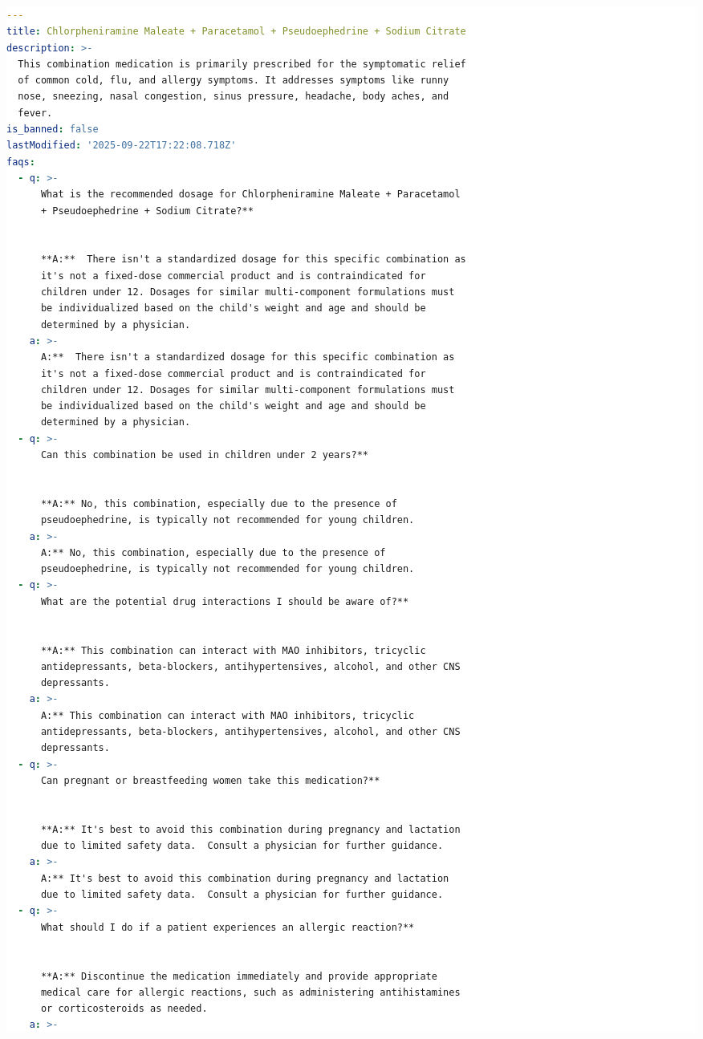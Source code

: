 ```yaml
---
title: Chlorpheniramine Maleate + Paracetamol + Pseudoephedrine + Sodium Citrate
description: >-
  This combination medication is primarily prescribed for the symptomatic relief
  of common cold, flu, and allergy symptoms. It addresses symptoms like runny
  nose, sneezing, nasal congestion, sinus pressure, headache, body aches, and
  fever.
is_banned: false
lastModified: '2025-09-22T17:22:08.718Z'
faqs:
  - q: >-
      What is the recommended dosage for Chlorpheniramine Maleate + Paracetamol
      + Pseudoephedrine + Sodium Citrate?**


      **A:**  There isn't a standardized dosage for this specific combination as
      it's not a fixed-dose commercial product and is contraindicated for
      children under 12. Dosages for similar multi-component formulations must
      be individualized based on the child's weight and age and should be
      determined by a physician.
    a: >-
      A:**  There isn't a standardized dosage for this specific combination as
      it's not a fixed-dose commercial product and is contraindicated for
      children under 12. Dosages for similar multi-component formulations must
      be individualized based on the child's weight and age and should be
      determined by a physician.
  - q: >-
      Can this combination be used in children under 2 years?**


      **A:** No, this combination, especially due to the presence of
      pseudoephedrine, is typically not recommended for young children.
    a: >-
      A:** No, this combination, especially due to the presence of
      pseudoephedrine, is typically not recommended for young children.
  - q: >-
      What are the potential drug interactions I should be aware of?**


      **A:** This combination can interact with MAO inhibitors, tricyclic
      antidepressants, beta-blockers, antihypertensives, alcohol, and other CNS
      depressants.
    a: >-
      A:** This combination can interact with MAO inhibitors, tricyclic
      antidepressants, beta-blockers, antihypertensives, alcohol, and other CNS
      depressants.
  - q: >-
      Can pregnant or breastfeeding women take this medication?**


      **A:** It's best to avoid this combination during pregnancy and lactation
      due to limited safety data.  Consult a physician for further guidance.
    a: >-
      A:** It's best to avoid this combination during pregnancy and lactation
      due to limited safety data.  Consult a physician for further guidance.
  - q: >-
      What should I do if a patient experiences an allergic reaction?**


      **A:** Discontinue the medication immediately and provide appropriate
      medical care for allergic reactions, such as administering antihistamines
      or corticosteroids as needed.
    a: >-
```